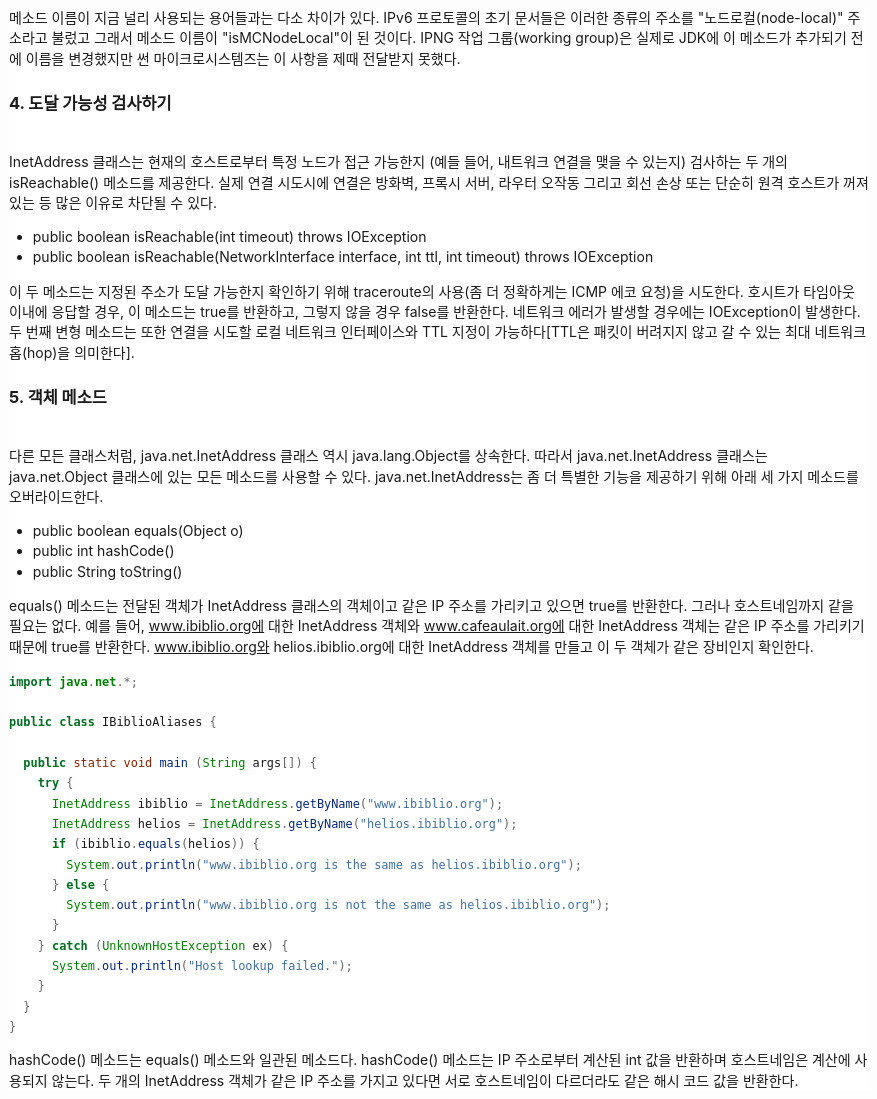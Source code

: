 메소드 이름이 지금 널리 사용되는 용어들과는 다소 차이가 있다. IPv6 프로토콜의 초기 문서들은 이러한 종류의 주소를 "노드로컬(node-local)" 주소라고 불렀고 그래서 메소드 이름이 "isMCNodeLocal"이 된 것이다. IPNG 작업 그룹(working group)은 실제로 JDK에 이 메소드가 추가되기 전에 이름을 변경했지만 썬 마이크로시스템즈는 이 사항을 제때 전달받지 못했다.  

### 4. 도달 가능성 검사하기
<br/>
InetAddress 클래스는 현재의 호스트로부터 특정 노드가 접근 가능한지 (예들 들어, 내트워크 연결을 맺을 수 있는지) 검사하는 두 개의 isReachable() 메소드를 제공한다. 실제 연결 시도시에 연결은 방화벽, 프록시 서버, 라우터 오작동 그리고 회선 손상 또는 단순히 원격 호스트가 꺼져 있는 등 많은 이유로 차단될 수 있다.  

+ public boolean isReachable(int timeout) throws IOException
+ public boolean isReachable(NetworkInterface interface, int ttl, int timeout) throws IOException  

이 두 메소드는 지정된 주소가 도달 가능한지 확인하기 위해 traceroute의 사용(좀 더 정확하게는 ICMP 에코 요청)을 시도한다. 호시트가 타임아웃 이내에 응답할 경우, 이 메소드는 true를 반환하고, 그렇지 않을 경우 false를 반환한다. 네트워크 에러가 발생할 경우에는 IOException이 발생한다. 두 번째 변형 메소드는 또한 연결을 시도할 로컬 네트워크 인터페이스와 TTL 지정이 가능하다[TTL은 패킷이 버려지지 않고 갈 수 있는 최대 네트워크 홉(hop)을 의미한다].  

### 5. 객체 메소드
<br/>
다른 모든 클래스처럼, java.net.InetAddress 클래스 역시 java.lang.Object를 상속한다. 따라서 java.net.InetAddress 클래스는 java.net.Object 클래스에 있는 모든 메소드를 사용할 수 있다. java.net.InetAddress는 좀 더 특별한 기능을 제공하기 위해 아래 세 가지 메소드를 오버라이드한다.  

+ public boolean equals(Object o)
+ public int hashCode()
+ public String toString()  

equals() 메소드는 전달된 객체가 InetAddress 클래스의 객체이고 같은 IP 주소를 가리키고 있으면 true를 반환한다. 그러나 호스트네임까지 같을 필요는 없다. 예를 들어, www.ibiblio.org에 대한 InetAddress 객체와 www.cafeaulait.org에 대한 InetAddress 객체는 같은 IP 주소를 가리키기 때문에 true를 반환한다. www.ibiblio.org와 helios.ibiblio.org에 대한 InetAddress 객체를 만들고 이 두 객체가 같은 장비인지 확인한다.  

```java
import java.net.*;

public class IBiblioAliases {

  public static void main (String args[]) {
    try {
      InetAddress ibiblio = InetAddress.getByName("www.ibiblio.org");
      InetAddress helios = InetAddress.getByName("helios.ibiblio.org");
      if (ibiblio.equals(helios)) {
        System.out.println("www.ibiblio.org is the same as helios.ibiblio.org");
      } else {
        System.out.println("www.ibiblio.org is not the same as helios.ibiblio.org");
      }
    } catch (UnknownHostException ex) {
      System.out.println("Host lookup failed.");
    }
  }
}
```

hashCode() 메소드는 equals() 메소드와 일관된 메소드다. hashCode() 메소드는 IP 주소로부터 계산된 int 값을 반환하며 호스트네임은 계산에 사용되지 않는다. 두 개의 InetAddress 객체가 같은 IP 주소를 가지고 있다면 서로 호스트네임이 다르더라도 같은 해시 코드 값을 반환한다.  
